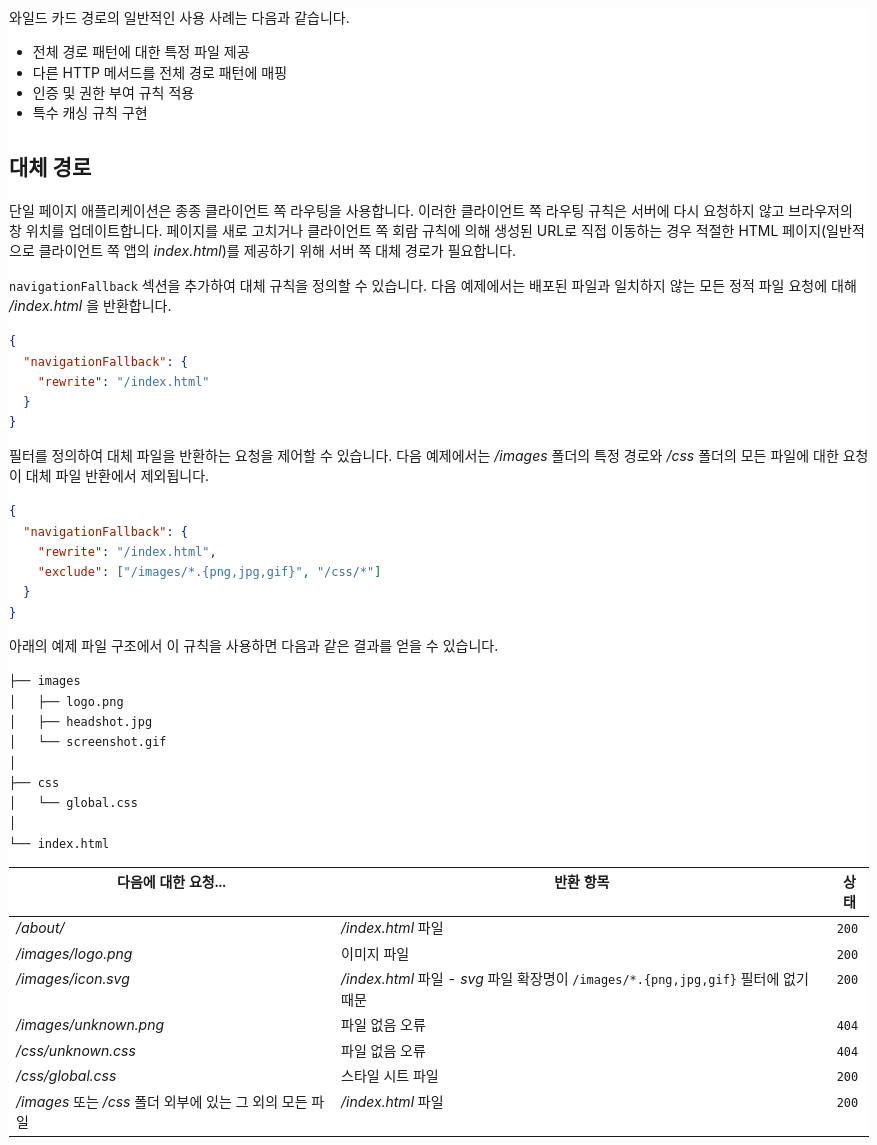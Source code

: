 와일드 카드 경로의 일반적인 사용 사례는 다음과 같습니다.

- 전체 경로 패턴에 대한 특정 파일 제공
- 다른 HTTP 메서드를 전체 경로 패턴에 매핑
- 인증 및 권한 부여 규칙 적용
- 특수 캐싱 규칙 구현

## <a name="fallback-routes"></a>대체 경로

단일 페이지 애플리케이션은 종종 클라이언트 쪽 라우팅을 사용합니다. 이러한 클라이언트 쪽 라우팅 규칙은 서버에 다시 요청하지 않고 브라우저의 창 위치를 업데이트합니다. 페이지를 새로 고치거나 클라이언트 쪽 회람 규칙에 의해 생성된 URL로 직접 이동하는 경우 적절한 HTML 페이지(일반적으로 클라이언트 쪽 앱의 _index.html_)를 제공하기 위해 서버 쪽 대체 경로가 필요합니다.

`navigationFallback` 섹션을 추가하여 대체 규칙을 정의할 수 있습니다. 다음 예제에서는 배포된 파일과 일치하지 않는 모든 정적 파일 요청에 대해 _/index.html_ 을 반환합니다.

```json
{
  "navigationFallback": {
    "rewrite": "/index.html"
  }
}
```

필터를 정의하여 대체 파일을 반환하는 요청을 제어할 수 있습니다. 다음 예제에서는 _/images_ 폴더의 특정 경로와 _/css_ 폴더의 모든 파일에 대한 요청이 대체 파일 반환에서 제외됩니다.

```json
{
  "navigationFallback": {
    "rewrite": "/index.html",
    "exclude": ["/images/*.{png,jpg,gif}", "/css/*"]
  }
}
```

아래의 예제 파일 구조에서 이 규칙을 사용하면 다음과 같은 결과를 얻을 수 있습니다.

```files
├── images
│   ├── logo.png
│   ├── headshot.jpg
│   └── screenshot.gif
│
├── css
│   └── global.css
│
└── index.html
```

| 다음에 대한 요청... | 반환 항목 | 상태 |
|--|--|--|
| _/about/_ | _/index.html_ 파일 | `200` |
| _/images/logo.png_ | 이미지 파일 | `200` |
| _/images/icon.svg_ | _/index.html_ 파일 - _svg_ 파일 확장명이 `/images/*.{png,jpg,gif}` 필터에 없기 때문 | `200` |
| _/images/unknown.png_ | 파일 없음 오류 | `404` |
| _/css/unknown.css_ | 파일 없음 오류 | `404` |
| _/css/global.css_ | 스타일 시트 파일 | `200` |
| _/images_ 또는 _/css_ 폴더 외부에 있는 그 외의 모든 파일 | _/index.html_ 파일 | `200` |
